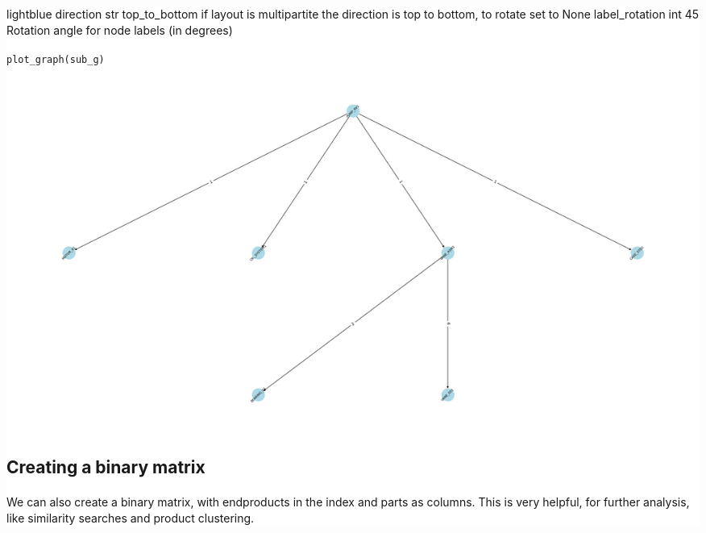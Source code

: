 <td>lightblue</td>
<td></td>
</tr>
<tr>
<td>direction</td>
<td>str</td>
<td>top_to_bottom</td>
<td>if layout is multipartite the direction is top to bottom, to rotate
set to None</td>
</tr>
<tr>
<td>label_rotation</td>
<td>int</td>
<td>45</td>
<td>Rotation angle for node labels (in degrees)</td>
</tr>
</tbody>
</table>

``` python
plot_graph(sub_g)
```

![](00_core_files/figure-commonmark/cell-17-output-1.png)

## Creating a binary matrix

We can also create a binary matrix, with endproducts in the index and
parts as columns. This is very helpful, for further analysis, like
similarity searches and product clustering.
